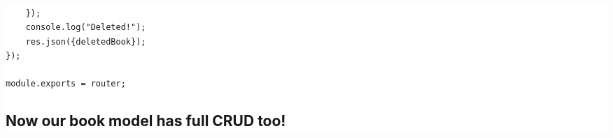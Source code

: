 ```
    });
    console.log("Deleted!");
    res.json({deletedBook});
});

module.exports = router;
```

## Now our book model has full CRUD too!
